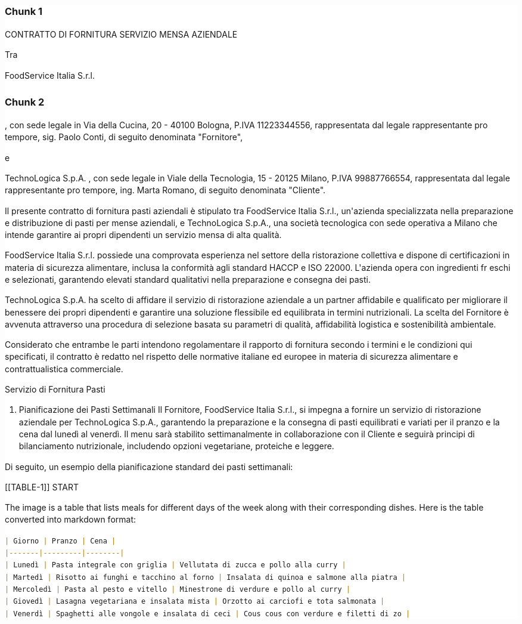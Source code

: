 ### Chunk 1

CONTRATTO DI FORNITURA SERVIZIO MENSA AZIENDALE

Tra

FoodService Italia S.r.l.

### Chunk 2

,  con sede legale in Via della Cucina, 20 - 40100 Bologna, P.IVA 11223344556,  rappresentata  dal  legale  rappresentante  pro  tempore,  sig.  Paolo  Conti,  di seguito denominata "Fornitore",

e

TechnoLogica S.p.A. , con sede legale in Viale della Tecnologia, 15 - 20125 Milano, P.IVA 99887766554, rappresentata dal legale rappresentante pro tempore, ing. Marta Romano, di seguito denominata "Cliente".

Il  presente  contratto  di  fornitura  pasti  aziendali  è  stipulato  tra  FoodService  Italia  S.r.l., un'azienda specializzata nella preparazione e distribuzione di pasti per mense aziendali, e TechnoLogica  S.p.A.,  una  società  tecnologica  con  sede  operativa  a  Milano  che  intende garantire ai propri dipendenti un servizio mensa di alta qualità.

FoodService Italia S.r.l. possiede una comprovata esperienza nel settore della ristorazione collettiva e dispone di certificazioni in materia di sicurezza alimentare, inclusa la conformità agli  standard  HACCP  e  ISO  22000.  L'azienda  opera  con  ingredienti  fr eschi  e  selezionati, garantendo elevati standard qualitativi nella preparazione e consegna dei pasti.

TechnoLogica S.p.A. ha scelto di affidare il servizio di ristorazione aziendale a un partner affidabile  e  qualificato  per  migliorare  il  benessere  dei  propri  dipendenti  e  garantire  una soluzione flessibile ed equilibrata in termini nutrizionali. La scelta del Fornitore è avvenuta attraverso una procedura di selezione basata su parametri di qualità, affidabilità logistica e sostenibilità ambientale.

Considerato che entrambe le parti intendono regolamentare il rapporto di fornitura secondo i termini e le condizioni qui specificati, il contratto è redatto nel rispetto delle normative italiane ed europee in materia di sicurezza alimentare e contrattualistica commerciale.

Servizio di Fornitura Pasti

1. Pianificazione dei Pasti Settimanali Il Fornitore, FoodService Italia S.r.l., si impegna a fornire  un  servizio  di  ristorazione  aziendale  per  TechnoLogica  S.p.A.,  garantendo  la preparazione e la consegna di pasti equilibrati e variati per il pranzo e la cena dal lunedì al venerdì.  Il  menu  sarà  stabilito  settimanalmente  in  collaborazione  con  il  Cliente  e  seguirà principi di bilanciamento nutrizionale, includendo opzioni vegetariane, proteiche e leggere.

Di seguito, un esempio della pianificazione standard dei pasti settimanali:

[[TABLE-1]] START

The image is a table that lists meals for different days of the week along with their corresponding dishes. Here is the table converted into markdown format:

```markdown
| Giorno | Pranzo | Cena |
|-------|---------|--------|
| Lunedì | Pasta integrale con griglia | Vellutata di zucca e pollo alla curry |
| Martedì | Risotto ai funghi e tacchino al forno | Insalata di quinoa e salmone alla piatra |
| Mercoledì | Pasta al pesto e vitello | Minestrone di verdure e pollo al curry |
| Giovedì | Lasagna vegetariana e insalata mista | Orzotto ai carciofi e tota salmonata |
| Venerdì | Spaghetti alle vongole e insalata di ceci | Cous cous con verdure e filetti di zo |
```
